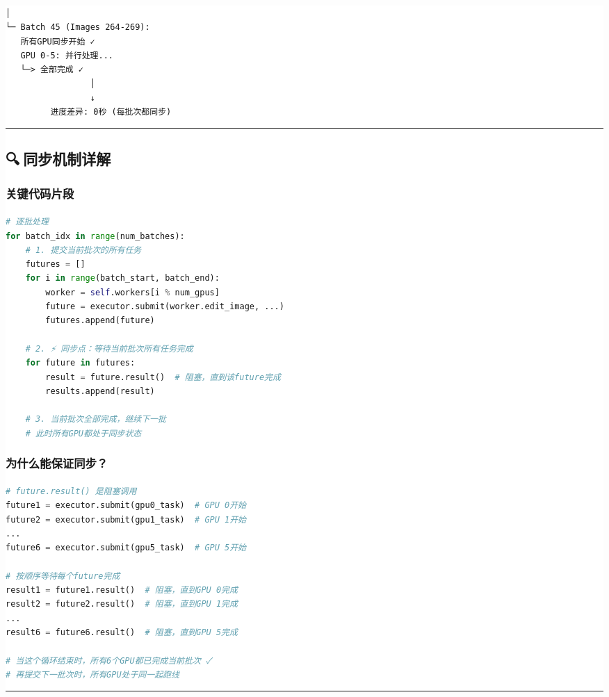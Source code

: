 ```
│
└─ Batch 45 (Images 264-269):
   所有GPU同步开始 ✓
   GPU 0-5: 并行处理...
   └─> 全部完成 ✓
                 │
                 ↓
         进度差异: 0秒 (每批次都同步)
```

---

## 🔍 同步机制详解

### 关键代码片段

```python
# 逐批处理
for batch_idx in range(num_batches):
    # 1. 提交当前批次的所有任务
    futures = []
    for i in range(batch_start, batch_end):
        worker = self.workers[i % num_gpus]
        future = executor.submit(worker.edit_image, ...)
        futures.append(future)
    
    # 2. ⚡ 同步点：等待当前批次所有任务完成
    for future in futures:
        result = future.result()  # 阻塞，直到该future完成
        results.append(result)
    
    # 3. 当前批次全部完成，继续下一批
    # 此时所有GPU都处于同步状态
```

### 为什么能保证同步？

```python
# future.result() 是阻塞调用
future1 = executor.submit(gpu0_task)  # GPU 0开始
future2 = executor.submit(gpu1_task)  # GPU 1开始
...
future6 = executor.submit(gpu5_task)  # GPU 5开始

# 按顺序等待每个future完成
result1 = future1.result()  # 阻塞，直到GPU 0完成
result2 = future2.result()  # 阻塞，直到GPU 1完成
...
result6 = future6.result()  # 阻塞，直到GPU 5完成

# 当这个循环结束时，所有6个GPU都已完成当前批次 ✓
# 再提交下一批次时，所有GPU处于同一起跑线
```

---